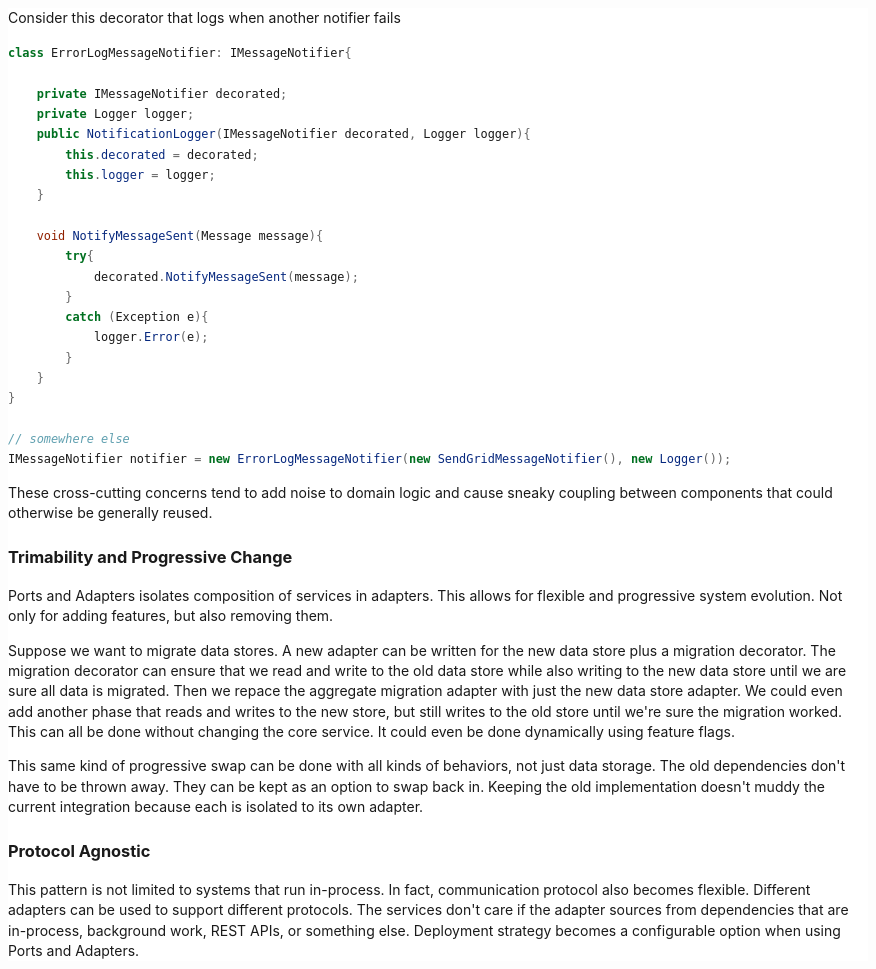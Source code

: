 Consider this decorator that logs when another notifier fails
```cs
class ErrorLogMessageNotifier: IMessageNotifier{

    private IMessageNotifier decorated;
    private Logger logger;
    public NotificationLogger(IMessageNotifier decorated, Logger logger){
        this.decorated = decorated;
        this.logger = logger;
    }

    void NotifyMessageSent(Message message){
        try{
            decorated.NotifyMessageSent(message);
        }
        catch (Exception e){
            logger.Error(e);
        }
    }
}

// somewhere else
IMessageNotifier notifier = new ErrorLogMessageNotifier(new SendGridMessageNotifier(), new Logger());
```

These cross-cutting concerns tend to add noise to domain logic and cause sneaky coupling between components that could otherwise be generally reused.



### Trimability and Progressive Change

Ports and Adapters isolates composition of services in adapters. This allows for flexible and progressive system evolution.
Not only for adding features, but also removing them.

Suppose we want to migrate data stores. A new adapter can be written for the new data store plus a migration decorator. The migration decorator can ensure that we read and write to the old data store while also writing to the new data store until we are sure all data is migrated. Then we repace the aggregate migration adapter with just the new data store adapter. We could even add another phase that reads and writes to the new store, but still writes to the old store until we're sure the migration worked. This can all be done without changing the core service. It could even be done dynamically using feature flags.

This same kind of progressive swap can be done with all kinds of behaviors, not just data storage. The old dependencies don't have to be thrown away. They can be kept as an option to swap back in. Keeping the old implementation doesn't muddy the current integration because each is isolated to its own adapter.

### Protocol Agnostic

This pattern is not limited to systems that run in-process. In fact, communication protocol also becomes flexible. Different adapters can be used to support different protocols. The services don't care if the adapter sources from dependencies that are in-process, background work, REST APIs, or something else. Deployment strategy becomes a configurable option when using Ports and Adapters.
